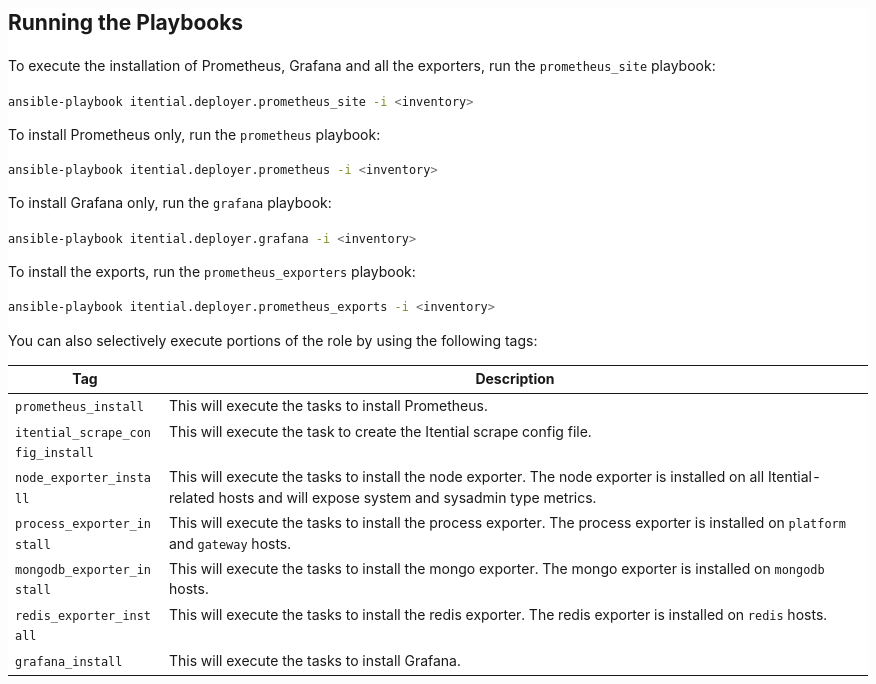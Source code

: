 ## Running the Playbooks

To execute the installation of Prometheus, Grafana and all the exporters, run the `prometheus_site` playbook:

```bash
ansible-playbook itential.deployer.prometheus_site -i <inventory>
```

To install Prometheus only, run the `prometheus` playbook:

```bash
ansible-playbook itential.deployer.prometheus -i <inventory>
```

To install Grafana only, run the `grafana` playbook:

```bash
ansible-playbook itential.deployer.grafana -i <inventory>
```

To install the exports, run the `prometheus_exporters` playbook:

```bash
ansible-playbook itential.deployer.prometheus_exports -i <inventory>
```

You can also selectively execute portions of the role by using the following tags:

| Tag  | Description |
| ---- | ----------- |
| `prometheus_install` | This will execute the tasks to install Prometheus. |
| `itential_scrape_config_install` | This will execute the task to create the Itential scrape config file. |
| `node_exporter_install`  | This will execute the tasks to install the node exporter. The node exporter is installed on all Itential-related hosts and will expose system and sysadmin type metrics. |
| `process_exporter_install` | This will execute the tasks to install the process exporter. The process exporter is installed on `platform` and `gateway` hosts. |
| `mongodb_exporter_install` | This will execute the tasks to install the mongo exporter. The mongo exporter is installed on `mongodb` hosts. |
| `redis_exporter_install` | This will execute the tasks to install the redis exporter. The redis exporter is installed on `redis` hosts. |
| `grafana_install` | This will execute the tasks to install Grafana. |
